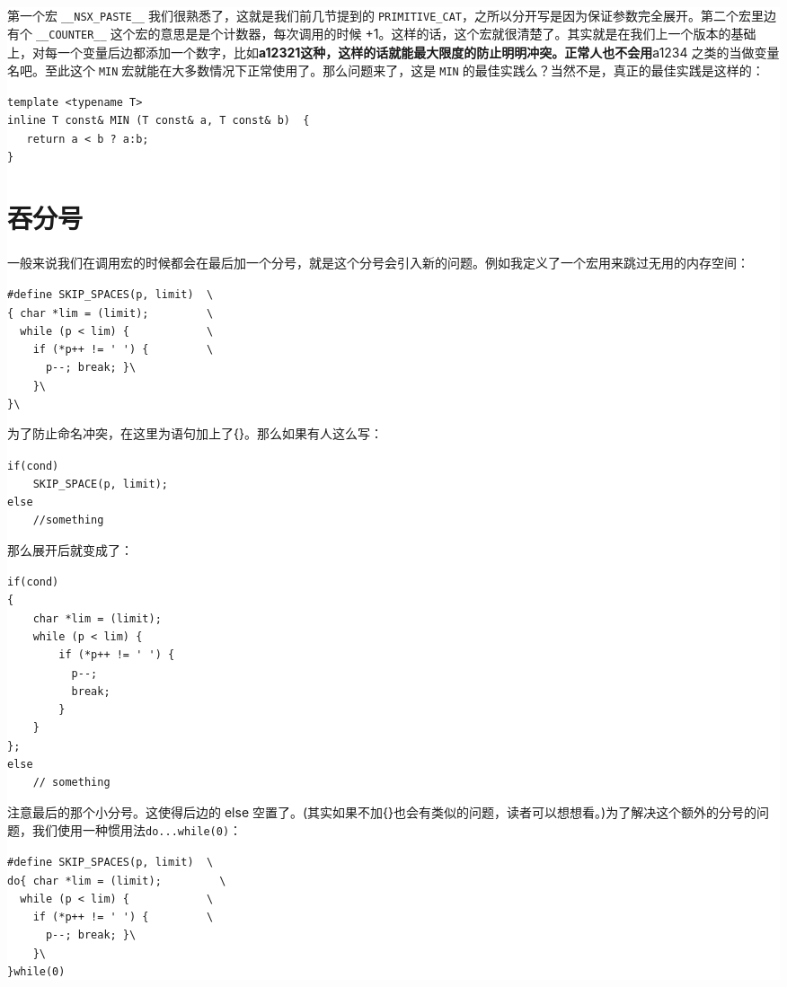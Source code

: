 第一个宏 `__NSX_PASTE__` 我们很熟悉了，这就是我们前几节提到的 `PRIMITIVE_CAT`，之所以分开写是因为保证参数完全展开。第二个宏里边有个 `__COUNTER__` 这个宏的意思是是个计数器，每次调用的时候 +1。这样的话，这个宏就很清楚了。其实就是在我们上一个版本的基础上，对每一个变量后边都添加一个数字，比如**a12321这种，这样的话就能最大限度的防止明明冲突。正常人也不会用**a1234 之类的当做变量名吧。至此这个 `MIN` 宏就能在大多数情况下正常使用了。那么问题来了，这是 `MIN` 的最佳实践么？当然不是，真正的最佳实践是这样的：

```
template <typename T>
inline T const& MIN (T const& a, T const& b)  {
   return a < b ? a:b;
}
```

# 吞分号

一般来说我们在调用宏的时候都会在最后加一个分号，就是这个分号会引入新的问题。例如我定义了一个宏用来跳过无用的内存空间：

```
#define SKIP_SPACES(p, limit)  \
{ char *lim = (limit);         \
  while (p < lim) {            \
    if (*p++ != ' ') {         \
      p--; break; }\
    }\
}\
```

为了防止命名冲突，在这里为语句加上了{}。那么如果有人这么写：

```
if(cond)
    SKIP_SPACE(p, limit);
else
    //something
```

那么展开后就变成了：

```
if(cond)
{
    char *lim = (limit);         
    while (p < lim) {            
        if (*p++ != ' ') {         
          p--;
          break;
        }
    }
};
else
    // something
```



注意最后的那个小分号。这使得后边的 else 空置了。(其实如果不加{}也会有类似的问题，读者可以想想看。)为了解决这个额外的分号的问题，我们使用一种惯用法`do...while(0)`：

```
#define SKIP_SPACES(p, limit)  \
do{ char *lim = (limit);         \
  while (p < lim) {            \
    if (*p++ != ' ') {         \
      p--; break; }\
    }\
}while(0)
```
